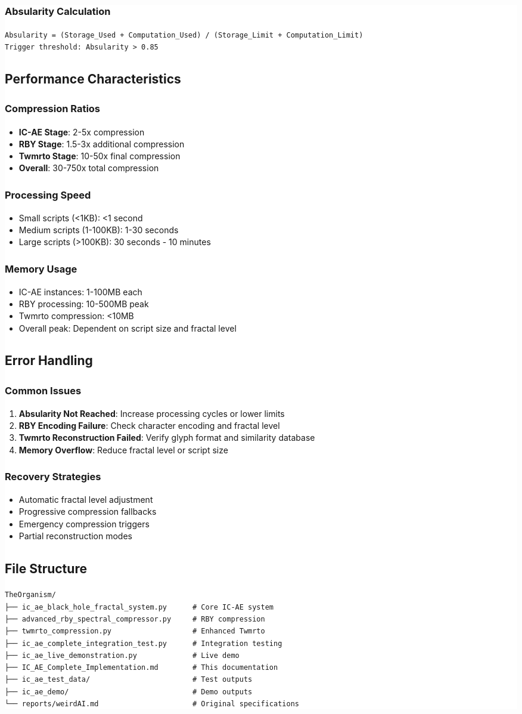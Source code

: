 ### Absularity Calculation

```
Absularity = (Storage_Used + Computation_Used) / (Storage_Limit + Computation_Limit)
Trigger threshold: Absularity > 0.85
```

## Performance Characteristics

### Compression Ratios

- **IC-AE Stage**: 2-5x compression
- **RBY Stage**: 1.5-3x additional compression
- **Twmrto Stage**: 10-50x final compression
- **Overall**: 30-750x total compression

### Processing Speed

- Small scripts (<1KB): <1 second
- Medium scripts (1-100KB): 1-30 seconds
- Large scripts (>100KB): 30 seconds - 10 minutes

### Memory Usage

- IC-AE instances: 1-100MB each
- RBY processing: 10-500MB peak
- Twmrto compression: <10MB
- Overall peak: Dependent on script size and fractal level

## Error Handling

### Common Issues

1. **Absularity Not Reached**: Increase processing cycles or lower limits
2. **RBY Encoding Failure**: Check character encoding and fractal level
3. **Twmrto Reconstruction Failed**: Verify glyph format and similarity database
4. **Memory Overflow**: Reduce fractal level or script size

### Recovery Strategies

- Automatic fractal level adjustment
- Progressive compression fallbacks
- Emergency compression triggers
- Partial reconstruction modes

## File Structure

```
TheOrganism/
├── ic_ae_black_hole_fractal_system.py      # Core IC-AE system
├── advanced_rby_spectral_compressor.py     # RBY compression
├── twmrto_compression.py                   # Enhanced Twmrto
├── ic_ae_complete_integration_test.py      # Integration testing
├── ic_ae_live_demonstration.py             # Live demo
├── IC_AE_Complete_Implementation.md        # This documentation
├── ic_ae_test_data/                        # Test outputs
├── ic_ae_demo/                             # Demo outputs
└── reports/weirdAI.md                      # Original specifications
```
